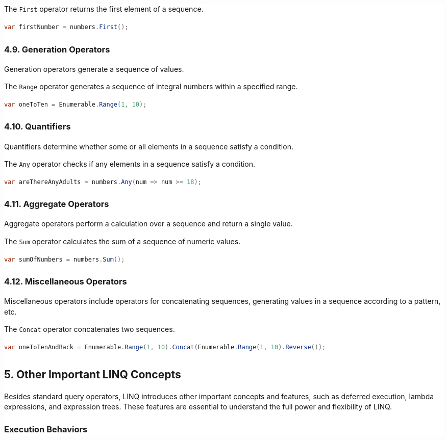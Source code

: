 The `First` operator returns the first element of a sequence.

```csharp
var firstNumber = numbers.First();
```

### 4.9. Generation Operators <a name="generation-operators"></a>

Generation operators generate a sequence of values.

The `Range` operator generates a sequence of integral numbers within a specified range.

```csharp
var oneToTen = Enumerable.Range(1, 10);
```

### 4.10. Quantifiers <a name="quantifiers"></a>

Quantifiers determine whether some or all elements in a sequence satisfy a condition.

The `Any` operator checks if any elements in a sequence satisfy a condition.

```csharp
var areThereAnyAdults = numbers.Any(num => num >= 18);
```

### 4.11. Aggregate Operators <a name="aggregate-operators"></a>

Aggregate operators perform a calculation over a sequence and return a single value.

The `Sum` operator calculates the sum of a sequence of numeric values.

```csharp
var sumOfNumbers = numbers.Sum();
```

### 4.12. Miscellaneous Operators <a name="miscellaneous-operators"></a>

Miscellaneous operators include operators for concatenating sequences, generating values in a sequence according to a pattern, etc.

The `Concat` operator concatenates two sequences.

```csharp
var oneToTenAndBack = Enumerable.Range(1, 10).Concat(Enumerable.Range(1, 10).Reverse());
```

## 5. Other Important LINQ Concepts <a name="other-important-linq-concepts"></a>

Besides standard query operators, LINQ introduces other important concepts and features, such as deferred execution, lambda expressions, and expression trees. These features are essential to understand the full power and flexibility of LINQ.

### Execution Behaviors
